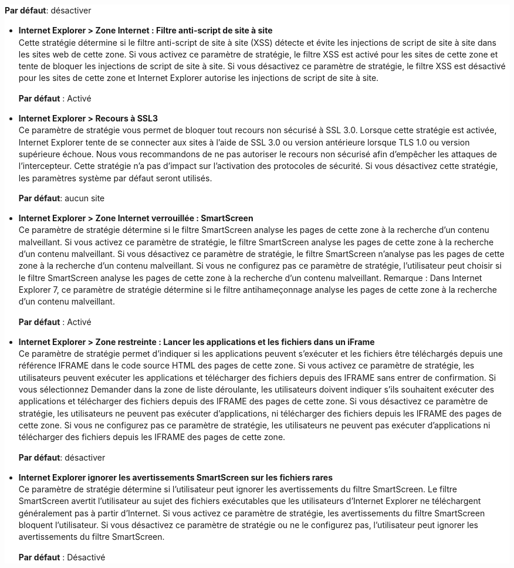   **Par défaut**: désactiver  
  
- **Internet Explorer > Zone Internet : Filtre anti-script de site à site**  
  Cette stratégie détermine si le filtre anti-script de site à site (XSS) détecte et évite les injections de script de site à site dans les sites web de cette zone. Si vous activez ce paramètre de stratégie, le filtre XSS est activé pour les sites de cette zone et tente de bloquer les injections de script de site à site. Si vous désactivez ce paramètre de stratégie, le filtre XSS est désactivé pour les sites de cette zone et Internet Explorer autorise les injections de script de site à site.
  
  **Par défaut** : Activé 
  
- **Internet Explorer > Recours à SSL3**  
  Ce paramètre de stratégie vous permet de bloquer tout recours non sécurisé à SSL 3.0. Lorsque cette stratégie est activée, Internet Explorer tente de se connecter aux sites à l’aide de SSL 3.0 ou version antérieure lorsque TLS 1.0 ou version supérieure échoue. Nous vous recommandons de ne pas autoriser le recours non sécurisé afin d’empêcher les attaques de l’intercepteur. Cette stratégie n’a pas d’impact sur l’activation des protocoles de sécurité. Si vous désactivez cette stratégie, les paramètres système par défaut seront utilisés.
  
  **Par défaut**: aucun site 
  
- **Internet Explorer > Zone Internet verrouillée : SmartScreen**  
  Ce paramètre de stratégie détermine si le filtre SmartScreen analyse les pages de cette zone à la recherche d’un contenu malveillant. Si vous activez ce paramètre de stratégie, le filtre SmartScreen analyse les pages de cette zone à la recherche d’un contenu malveillant. Si vous désactivez ce paramètre de stratégie, le filtre SmartScreen n’analyse pas les pages de cette zone à la recherche d’un contenu malveillant. Si vous ne configurez pas ce paramètre de stratégie, l’utilisateur peut choisir si le filtre SmartScreen analyse les pages de cette zone à la recherche d’un contenu malveillant. Remarque : Dans Internet Explorer 7, ce paramètre de stratégie détermine si le filtre antihameçonnage analyse les pages de cette zone à la recherche d’un contenu malveillant.
  
  **Par défaut** : Activé 
  
- **Internet Explorer > Zone restreinte : Lancer les applications et les fichiers dans un iFrame**  
  Ce paramètre de stratégie permet d’indiquer si les applications peuvent s’exécuter et les fichiers être téléchargés depuis une référence IFRAME dans le code source HTML des pages de cette zone. Si vous activez ce paramètre de stratégie, les utilisateurs peuvent exécuter les applications et télécharger des fichiers depuis des IFRAME sans entrer de confirmation. Si vous sélectionnez Demander dans la zone de liste déroulante, les utilisateurs doivent indiquer s’ils souhaitent exécuter des applications et télécharger des fichiers depuis des IFRAME des pages de cette zone. Si vous désactivez ce paramètre de stratégie, les utilisateurs ne peuvent pas exécuter d’applications, ni télécharger des fichiers depuis les IFRAME des pages de cette zone. Si vous ne configurez pas ce paramètre de stratégie, les utilisateurs ne peuvent pas exécuter d’applications ni télécharger des fichiers depuis les IFRAME des pages de cette zone.
  
  **Par défaut**: désactiver 
  
- **Internet Explorer ignorer les avertissements SmartScreen sur les fichiers rares**  
  Ce paramètre de stratégie détermine si l’utilisateur peut ignorer les avertissements du filtre SmartScreen. Le filtre SmartScreen avertit l’utilisateur au sujet des fichiers exécutables que les utilisateurs d’Internet Explorer ne téléchargent généralement pas à partir d’Internet. Si vous activez ce paramètre de stratégie, les avertissements du filtre SmartScreen bloquent l’utilisateur. Si vous désactivez ce paramètre de stratégie ou ne le configurez pas, l’utilisateur peut ignorer les avertissements du filtre SmartScreen.
  
  **Par défaut** : Désactivé  
  